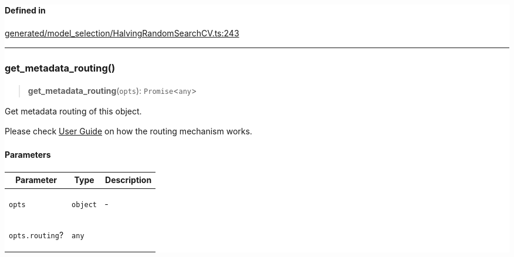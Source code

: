 #### Defined in

[generated/model\_selection/HalvingRandomSearchCV.ts:243](https://github.com/transitive-bullshit/scikit-learn-ts/blob/d136d90c5cb653f22204ec450ae61706606a5b96/packages/sklearn/src/generated/model_selection/HalvingRandomSearchCV.ts#L243)

***

### get\_metadata\_routing()

> **get\_metadata\_routing**(`opts`): `Promise`\<`any`\>

Get metadata routing of this object.

Please check [User Guide](https://scikit-learn.org/stable/modules/generated/../../metadata_routing.html#metadata-routing) on how the routing mechanism works.

#### Parameters

<table>
<thead>
<tr>
<th>Parameter</th>
<th>Type</th>
<th>Description</th>
</tr>
</thead>
<tbody>
<tr>
<td>

`opts`

</td>
<td>

`object`

</td>
<td>

&hyphen;

</td>
</tr>
<tr>
<td>

`opts.routing`?

</td>
<td>

`any`

</td>
<td>
